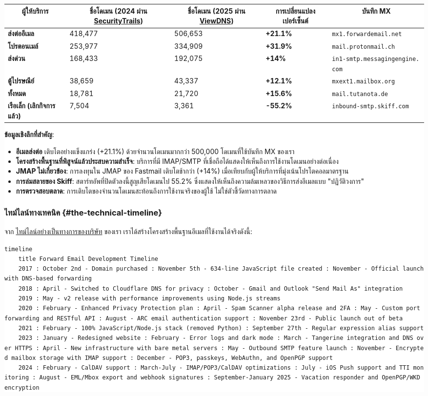 | ผู้ให้บริการ | ชื่อโดเมน (2024 ผ่าน [SecurityTrails](https://securitytrails.com/)) | ชื่อโดเมน (2025 ผ่าน [ViewDNS](https://viewdns.info/reversemx/)) | การเปลี่ยนแปลงเปอร์เซ็นต์ | บันทึก MX |
| ------------------- | --------------------------------------------------------------------- | ------------------------------------------------------------------ | ----------------- | ------------------------------ |
| **ส่งต่ออีเมล** | 418,477 | 506,653 | **+21.1%** | `mx1.forwardemail.net` |
| **โปรตอนเมล์** | 253,977 | 334,909 | **+31.9%** | `mail.protonmail.ch` |
| **ส่งด่วน** | 168,433 | 192,075 | **+14%** | `in1-smtp.messagingengine.com` |
| **ตู้ไปรษณีย์** | 38,659 | 43,337 | **+12.1%** | `mxext1.mailbox.org` |
| **ทั้งหมด** | 18,781 | 21,720 | **+15.6%** | `mail.tutanota.de` |
| **เรือเล็ก (เลิกกิจการแล้ว)** | 7,504 | 3,361 | **-55.2%** | `inbound-smtp.skiff.com` |

**ข้อมูลเชิงลึกที่สำคัญ**:

* **อีเมลส่งต่อ** เติบโตอย่างแข็งแกร่ง (+21.1%) ด้วยจำนวนโดเมนมากกว่า 500,000 โดเมนที่ใช้บันทึก MX ของเรา
* **โครงสร้างพื้นฐานที่พิสูจน์แล้วประสบความสำเร็จ**: บริการที่มี IMAP/SMTP ที่เชื่อถือได้แสดงให้เห็นถึงการใช้งานโดเมนอย่างต่อเนื่อง
* **JMAP ไม่เกี่ยวข้อง**: การลงทุนใน JMAP ของ Fastmail เติบโตช้ากว่า (+14%) เมื่อเทียบกับผู้ให้บริการที่มุ่งเน้นโปรโตคอลมาตรฐาน
* **การล่มสลายของ Skiff**: สตาร์ทอัพที่ปิดตัวลงนี้สูญเสียโดเมนไป 55.2% ซึ่งแสดงให้เห็นถึงความล้มเหลวของวิธีการส่งอีเมลแบบ "ปฏิวัติวงการ"
* **การตรวจสอบตลาด**: การเติบโตของจำนวนโดเมนสะท้อนถึงการใช้งานจริงของผู้ใช้ ไม่ใช่ตัวชี้วัดทางการตลาด

### ไทม์ไลน์ทางเทคนิค {#the-technical-timeline}

จาก [ไทม์ไลน์อย่างเป็นทางการของบริษัท](https://forwardemail.net/en/about) ของเรา เราได้สร้างโครงสร้างพื้นฐานอีเมลที่ใช้งานได้จริงดังนี้:

```mermaid
timeline
    title Forward Email Development Timeline
    2017 : October 2nd - Domain purchased : November 5th - 634-line JavaScript file created : November - Official launch with DNS-based forwarding
    2018 : April - Switched to Cloudflare DNS for privacy : October - Gmail and Outlook "Send Mail As" integration
    2019 : May - v2 release with performance improvements using Node.js streams
    2020 : February - Enhanced Privacy Protection plan : April - Spam Scanner alpha release and 2FA : May - Custom port forwarding and RESTful API : August - ARC email authentication support : November 23rd - Public launch out of beta
    2021 : February - 100% JavaScript/Node.js stack (removed Python) : September 27th - Regular expression alias support
    2023 : January - Redesigned website : February - Error logs and dark mode : March - Tangerine integration and DNS over HTTPS : April - New infrastructure with bare metal servers : May - Outbound SMTP feature launch : November - Encrypted mailbox storage with IMAP support : December - POP3, passkeys, WebAuthn, and OpenPGP support
    2024 : February - CalDAV support : March-July - IMAP/POP3/CalDAV optimizations : July - iOS Push support and TTI monitoring : August - EML/Mbox export and webhook signatures : September-January 2025 - Vacation responder and OpenPGP/WKD encryption
```
